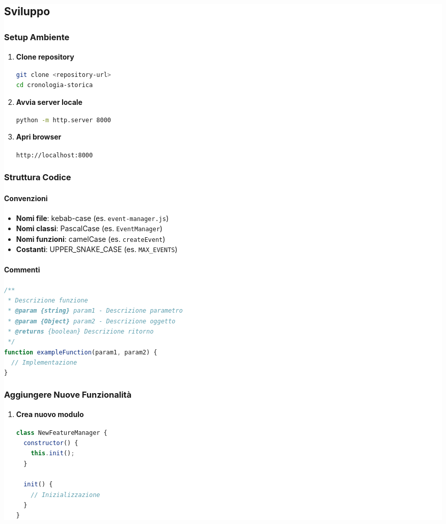 ## Sviluppo

### Setup Ambiente

1. **Clone repository**
   ```bash
   git clone <repository-url>
   cd cronologia-storica
   ```

2. **Avvia server locale**
   ```bash
   python -m http.server 8000
   ```

3. **Apri browser**
   ```
   http://localhost:8000
   ```

### Struttura Codice

#### Convenzioni

- **Nomi file**: kebab-case (es. `event-manager.js`)
- **Nomi classi**: PascalCase (es. `EventManager`)
- **Nomi funzioni**: camelCase (es. `createEvent`)
- **Costanti**: UPPER_SNAKE_CASE (es. `MAX_EVENTS`)

#### Commenti

```javascript
/**
 * Descrizione funzione
 * @param {string} param1 - Descrizione parametro
 * @param {Object} param2 - Descrizione oggetto
 * @returns {boolean} Descrizione ritorno
 */
function exampleFunction(param1, param2) {
  // Implementazione
}
```

### Aggiungere Nuove Funzionalità

1. **Crea nuovo modulo**
   ```javascript
   class NewFeatureManager {
     constructor() {
       this.init();
     }
     
     init() {
       // Inizializzazione
     }
   }
   ```
